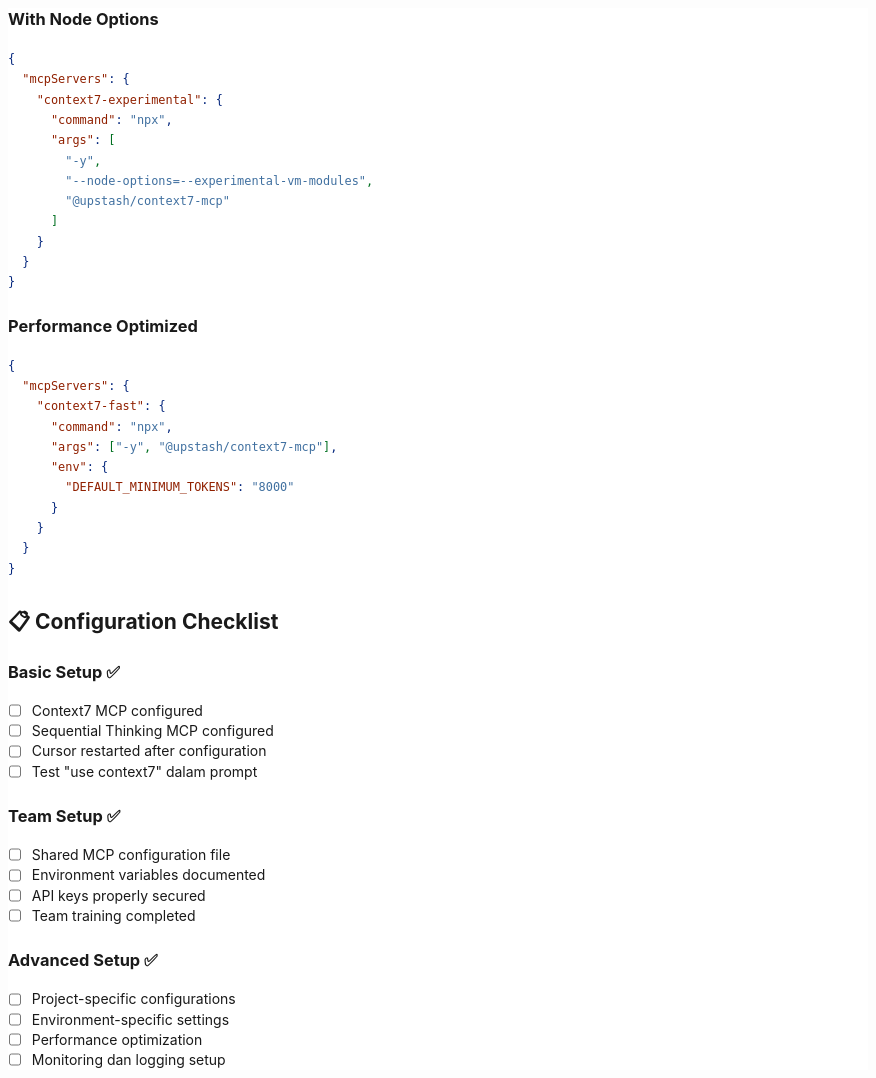 ### With Node Options
```json
{
  "mcpServers": {
    "context7-experimental": {
      "command": "npx",
      "args": [
        "-y",
        "--node-options=--experimental-vm-modules",
        "@upstash/context7-mcp"
      ]
    }
  }
}
```

### Performance Optimized
```json
{
  "mcpServers": {
    "context7-fast": {
      "command": "npx",
      "args": ["-y", "@upstash/context7-mcp"],
      "env": {
        "DEFAULT_MINIMUM_TOKENS": "8000"
      }
    }
  }
}
```

## 📋 Configuration Checklist

### Basic Setup ✅
- [ ] Context7 MCP configured
- [ ] Sequential Thinking MCP configured
- [ ] Cursor restarted after configuration
- [ ] Test "use context7" dalam prompt

### Team Setup ✅
- [ ] Shared MCP configuration file
- [ ] Environment variables documented
- [ ] API keys properly secured
- [ ] Team training completed

### Advanced Setup ✅
- [ ] Project-specific configurations
- [ ] Environment-specific settings
- [ ] Performance optimization
- [ ] Monitoring dan logging setup

